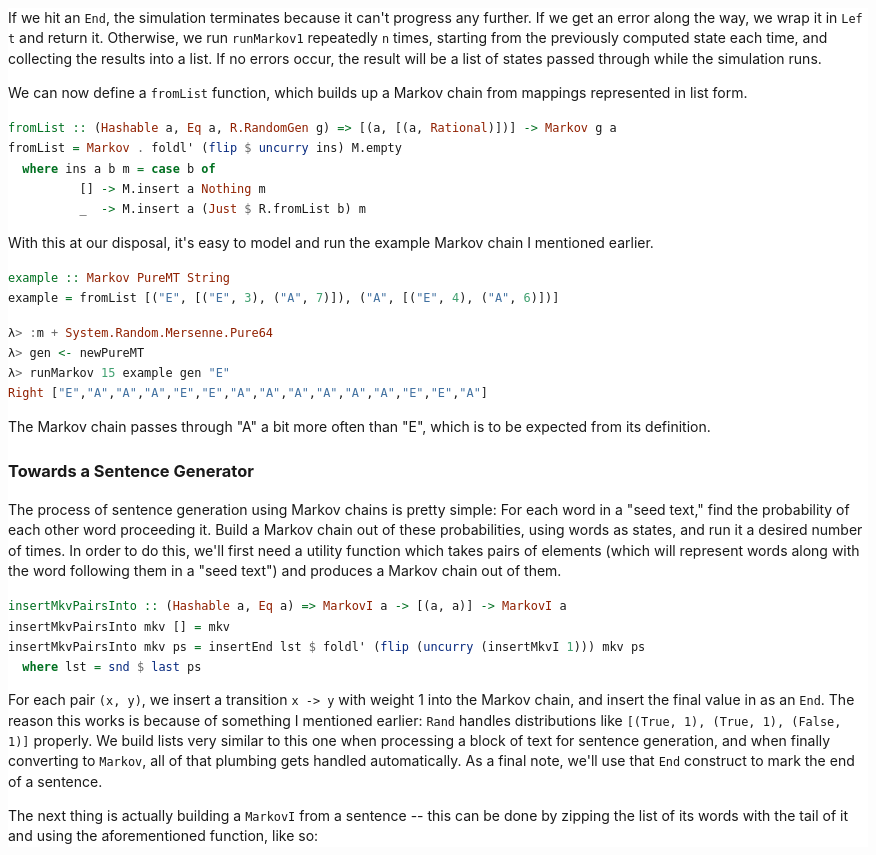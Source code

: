 If we hit an `End`, the simulation terminates because it can't progress any further. If we get an error along the way, we wrap it in `Left` and return it. Otherwise, we run `runMarkov1` repeatedly `n` times, starting from the previously computed state each time, and collecting the results into a list. If no errors occur, the result will be a list of states passed through while the simulation runs.

We can now define a `fromList` function, which builds up a Markov chain from mappings represented in list form.

```haskell
fromList :: (Hashable a, Eq a, R.RandomGen g) => [(a, [(a, Rational)])] -> Markov g a
fromList = Markov . foldl' (flip $ uncurry ins) M.empty
  where ins a b m = case b of
          [] -> M.insert a Nothing m
          _  -> M.insert a (Just $ R.fromList b) m
```

With this at our disposal, it's easy to model and run the example Markov chain I mentioned earlier.

```haskell
example :: Markov PureMT String
example = fromList [("E", [("E", 3), ("A", 7)]), ("A", [("E", 4), ("A", 6)])]
```

```haskell
λ> :m + System.Random.Mersenne.Pure64
λ> gen <- newPureMT
λ> runMarkov 15 example gen "E"
Right ["E","A","A","A","E","E","A","A","A","A","A","A","E","E","A"]
```

The Markov chain passes through "A" a bit more often than "E", which is to be expected from its definition.

### Towards a Sentence Generator

The process of sentence generation using Markov chains is pretty simple: For each word in a "seed text," find the probability of each other word proceeding it. Build a Markov chain out of these probabilities, using words as states, and run it a desired number of times. In order to do this, we'll first need a utility function which takes pairs of elements (which will represent words along with the word following them in a "seed text") and produces a Markov chain out of them.

```haskell
insertMkvPairsInto :: (Hashable a, Eq a) => MarkovI a -> [(a, a)] -> MarkovI a
insertMkvPairsInto mkv [] = mkv
insertMkvPairsInto mkv ps = insertEnd lst $ foldl' (flip (uncurry (insertMkvI 1))) mkv ps
  where lst = snd $ last ps
```

For each pair `(x, y)`, we insert a transition `x -> y` with weight 1 into the Markov chain, and insert the final value in as an `End`. The reason this works is because of something I mentioned earlier: `Rand` handles distributions like `[(True, 1), (True, 1), (False, 1)]` properly. We build lists very similar to this one when processing a block of text for sentence generation, and when finally converting to `Markov`, all of that plumbing gets handled automatically. As a final note, we'll use that `End` construct to mark the end of a sentence.

The next thing is actually building a `MarkovI` from a sentence -- this can be done by zipping the list of its words with the tail of it and using the aforementioned function, like so:
